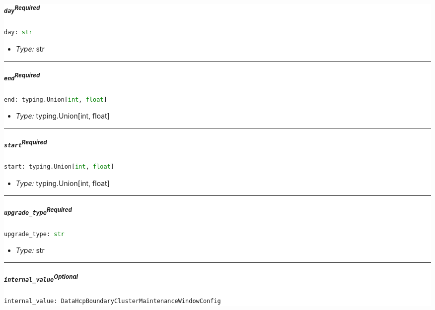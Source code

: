 
##### `day`<sup>Required</sup> <a name="day" id="@cdktf/provider-hcp.dataHcpBoundaryCluster.DataHcpBoundaryClusterMaintenanceWindowConfigOutputReference.property.day"></a>

```python
day: str
```

- *Type:* str

---

##### `end`<sup>Required</sup> <a name="end" id="@cdktf/provider-hcp.dataHcpBoundaryCluster.DataHcpBoundaryClusterMaintenanceWindowConfigOutputReference.property.end"></a>

```python
end: typing.Union[int, float]
```

- *Type:* typing.Union[int, float]

---

##### `start`<sup>Required</sup> <a name="start" id="@cdktf/provider-hcp.dataHcpBoundaryCluster.DataHcpBoundaryClusterMaintenanceWindowConfigOutputReference.property.start"></a>

```python
start: typing.Union[int, float]
```

- *Type:* typing.Union[int, float]

---

##### `upgrade_type`<sup>Required</sup> <a name="upgrade_type" id="@cdktf/provider-hcp.dataHcpBoundaryCluster.DataHcpBoundaryClusterMaintenanceWindowConfigOutputReference.property.upgradeType"></a>

```python
upgrade_type: str
```

- *Type:* str

---

##### `internal_value`<sup>Optional</sup> <a name="internal_value" id="@cdktf/provider-hcp.dataHcpBoundaryCluster.DataHcpBoundaryClusterMaintenanceWindowConfigOutputReference.property.internalValue"></a>

```python
internal_value: DataHcpBoundaryClusterMaintenanceWindowConfig
```
